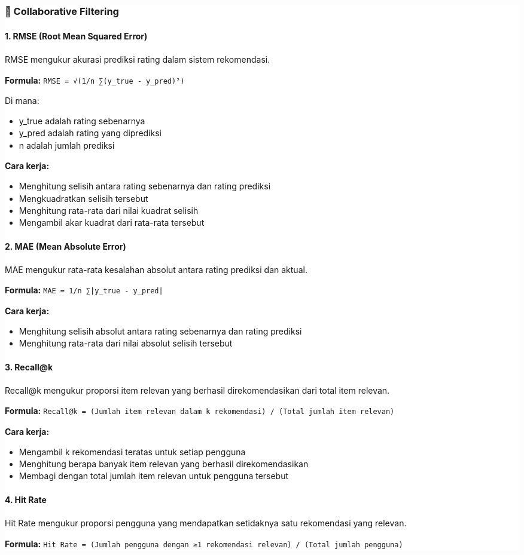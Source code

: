 ### 🤝 Collaborative Filtering

#### 1. RMSE (Root Mean Squared Error)

RMSE mengukur akurasi prediksi rating dalam sistem rekomendasi.

**Formula:**
    ```
    RMSE = √(1/n ∑(y_true - y_pred)²)
    ```

Di mana:
- y_true adalah rating sebenarnya
- y_pred adalah rating yang diprediksi
- n adalah jumlah prediksi

**Cara kerja:**

- Menghitung selisih antara rating sebenarnya dan rating prediksi
- Mengkuadratkan selisih tersebut
- Menghitung rata-rata dari nilai kuadrat selisih
- Mengambil akar kuadrat dari rata-rata tersebut

#### 2. MAE (Mean Absolute Error)

MAE mengukur rata-rata kesalahan absolut antara rating prediksi dan aktual.

**Formula:**
    ```
    MAE = 1/n ∑|y_true - y_pred|
    ```

**Cara kerja:**

- Menghitung selisih absolut antara rating sebenarnya dan rating prediksi
- Menghitung rata-rata dari nilai absolut selisih tersebut

#### 3. Recall@k

Recall@k mengukur proporsi item relevan yang berhasil direkomendasikan dari total item relevan.

**Formula:**
    ```
    Recall@k = (Jumlah item relevan dalam k rekomendasi) / (Total jumlah item relevan)
    ```

**Cara kerja:**

- Mengambil k rekomendasi teratas untuk setiap pengguna
- Menghitung berapa banyak item relevan yang berhasil direkomendasikan
- Membagi dengan total jumlah item relevan untuk pengguna tersebut

#### 4. Hit Rate

Hit Rate mengukur proporsi pengguna yang mendapatkan setidaknya satu rekomendasi yang relevan.

**Formula:**
    ```
    Hit Rate = (Jumlah pengguna dengan ≥1 rekomendasi relevan) / (Total jumlah pengguna)
    ```
